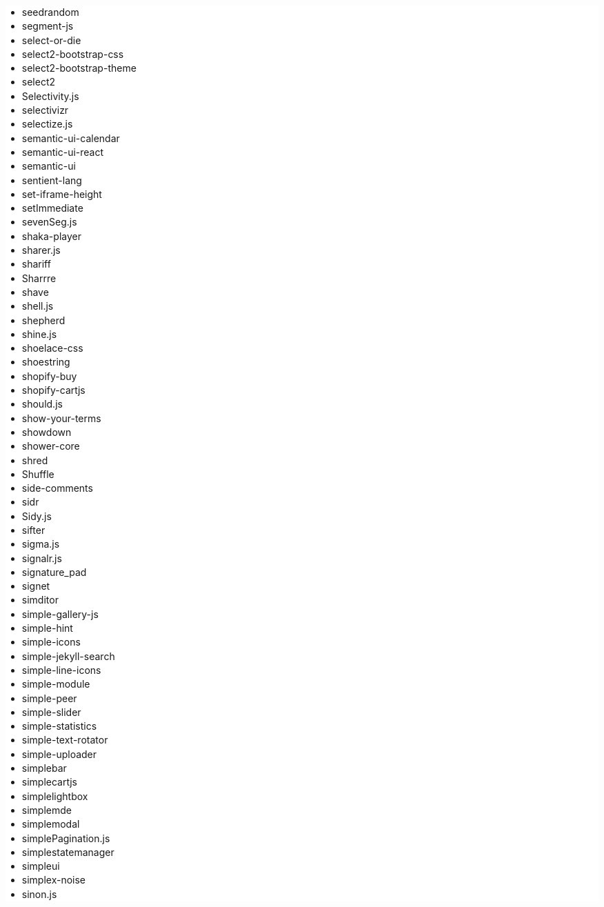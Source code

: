 * seedrandom
* segment-js
* select-or-die
* select2-bootstrap-css
* select2-bootstrap-theme
* select2
* Selectivity.js
* selectivizr
* selectize.js
* semantic-ui-calendar
* semantic-ui-react
* semantic-ui
* sentient-lang
* set-iframe-height
* setImmediate
* sevenSeg.js
* shaka-player
* sharer.js
* shariff
* Sharrre
* shave
* shell.js
* shepherd
* shine.js
* shoelace-css
* shoestring
* shopify-buy
* shopify-cartjs
* should.js
* show-your-terms
* showdown
* shower-core
* shred
* Shuffle
* side-comments
* sidr
* Sidy.js
* sifter
* sigma.js
* signalr.js
* signature_pad
* signet
* simditor
* simple-gallery-js
* simple-hint
* simple-icons
* simple-jekyll-search
* simple-line-icons
* simple-module
* simple-peer
* simple-slider
* simple-statistics
* simple-text-rotator
* simple-uploader
* simplebar
* simplecartjs
* simplelightbox
* simplemde
* simplemodal
* simplePagination.js
* simplestatemanager
* simpleui
* simplex-noise
* sinon.js